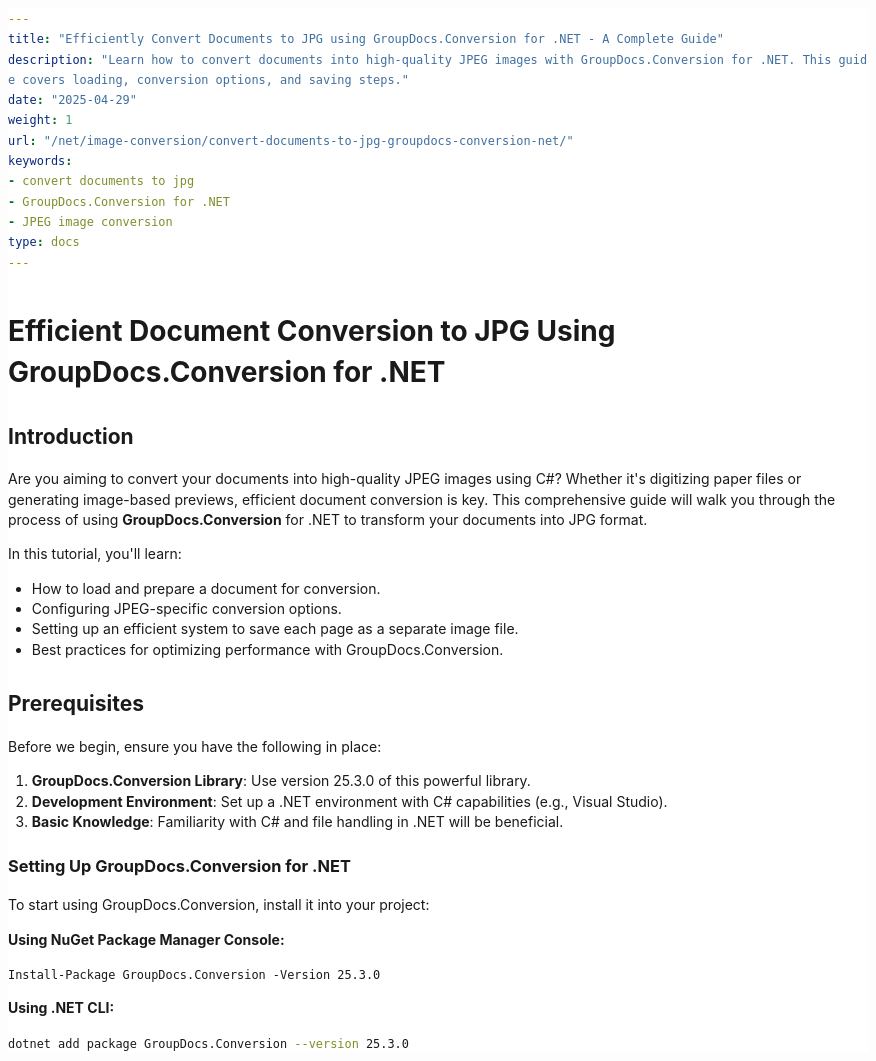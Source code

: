 ```yaml
---
title: "Efficiently Convert Documents to JPG using GroupDocs.Conversion for .NET - A Complete Guide"
description: "Learn how to convert documents into high-quality JPEG images with GroupDocs.Conversion for .NET. This guide covers loading, conversion options, and saving steps."
date: "2025-04-29"
weight: 1
url: "/net/image-conversion/convert-documents-to-jpg-groupdocs-conversion-net/"
keywords:
- convert documents to jpg
- GroupDocs.Conversion for .NET
- JPEG image conversion
type: docs
---
```

# Efficient Document Conversion to JPG Using GroupDocs.Conversion for .NET

## Introduction
Are you aiming to convert your documents into high-quality JPEG images using C#? Whether it's digitizing paper files or generating image-based previews, efficient document conversion is key. This comprehensive guide will walk you through the process of using **GroupDocs.Conversion** for .NET to transform your documents into JPG format.

In this tutorial, you'll learn:
- How to load and prepare a document for conversion.
- Configuring JPEG-specific conversion options.
- Setting up an efficient system to save each page as a separate image file.
- Best practices for optimizing performance with GroupDocs.Conversion.

## Prerequisites
Before we begin, ensure you have the following in place:
1. **GroupDocs.Conversion Library**: Use version 25.3.0 of this powerful library.
2. **Development Environment**: Set up a .NET environment with C# capabilities (e.g., Visual Studio).
3. **Basic Knowledge**: Familiarity with C# and file handling in .NET will be beneficial.

### Setting Up GroupDocs.Conversion for .NET
To start using GroupDocs.Conversion, install it into your project:

**Using NuGet Package Manager Console:**
```plaintext
Install-Package GroupDocs.Conversion -Version 25.3.0
```

**Using .NET CLI:**
```bash
dotnet add package GroupDocs.Conversion --version 25.3.0
```
